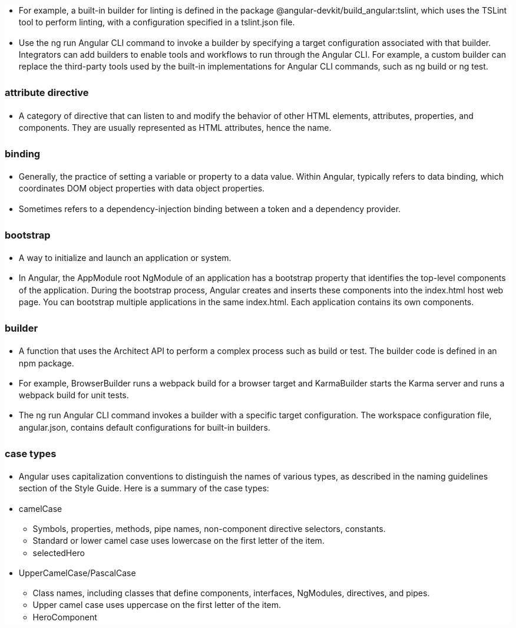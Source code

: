- For example, a built-in builder for linting is defined in the package @angular-devkit/build_angular:tslint, which uses the TSLint tool to perform linting, with a configuration specified in a tslint.json file.

- Use the ng run Angular CLI command to invoke a builder by specifying a target configuration associated with that builder. Integrators can add builders to enable tools and workflows to run through the Angular CLI. For example, a custom builder can replace the third-party tools used by the built-in implementations for Angular CLI commands, such as ng build or ng test.

### attribute directive

- A category of directive that can listen to and modify the behavior of other HTML elements, attributes, properties, and components. They are usually represented as HTML attributes, hence the name.

### binding

- Generally, the practice of setting a variable or property to a data value. Within Angular, typically refers to data binding, which coordinates DOM object properties with data object properties.

- Sometimes refers to a dependency-injection binding between a token and a dependency provider.

### bootstrap

- A way to initialize and launch an application or system.

- In Angular, the AppModule root NgModule of an application has a bootstrap property that identifies the top-level components of the application. During the bootstrap process, Angular creates and inserts these components into the index.html host web page. You can bootstrap multiple applications in the same index.html. Each application contains its own components.

### builder

- A function that uses the Architect API to perform a complex process such as build or test. The builder code is defined in an npm package.

- For example, BrowserBuilder runs a webpack build for a browser target and KarmaBuilder starts the Karma server and runs a webpack build for unit tests.

- The ng run Angular CLI command invokes a builder with a specific target configuration. The workspace configuration file, angular.json, contains default configurations for built-in builders.

### case types

- Angular uses capitalization conventions to distinguish the names of various types, as described in the naming guidelines section of the Style Guide. Here is a summary of the case types:
- camelCase

  - Symbols, properties, methods, pipe names, non-component directive selectors, constants.
  - Standard or lower camel case uses lowercase on the first letter of the item.
  - selectedHero

- UpperCamelCase/PascalCase

  - Class names, including classes that define components, interfaces, NgModules, directives, and pipes.
  - Upper camel case uses uppercase on the first letter of the item.
  - HeroComponent
